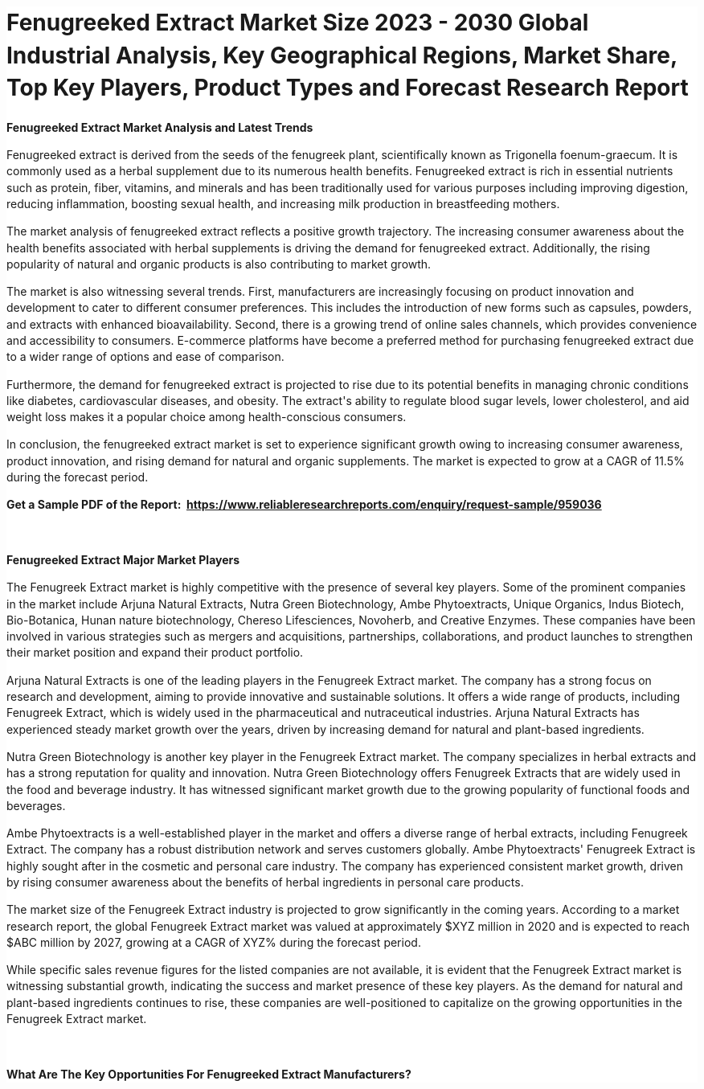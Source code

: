 <p><h1>Fenugreeked Extract Market Size 2023 - 2030 Global Industrial Analysis, Key Geographical Regions, Market Share, Top Key Players, Product Types and Forecast Research Report</h1></p><p><strong>Fenugreeked Extract Market Analysis and Latest Trends</strong></p>
<p><p>Fenugreeked extract is derived from the seeds of the fenugreek plant, scientifically known as Trigonella foenum-graecum. It is commonly used as a herbal supplement due to its numerous health benefits. Fenugreeked extract is rich in essential nutrients such as protein, fiber, vitamins, and minerals and has been traditionally used for various purposes including improving digestion, reducing inflammation, boosting sexual health, and increasing milk production in breastfeeding mothers.</p><p>The market analysis of fenugreeked extract reflects a positive growth trajectory. The increasing consumer awareness about the health benefits associated with herbal supplements is driving the demand for fenugreeked extract. Additionally, the rising popularity of natural and organic products is also contributing to market growth.</p><p>The market is also witnessing several trends. First, manufacturers are increasingly focusing on product innovation and development to cater to different consumer preferences. This includes the introduction of new forms such as capsules, powders, and extracts with enhanced bioavailability. Second, there is a growing trend of online sales channels, which provides convenience and accessibility to consumers. E-commerce platforms have become a preferred method for purchasing fenugreeked extract due to a wider range of options and ease of comparison.</p><p>Furthermore, the demand for fenugreeked extract is projected to rise due to its potential benefits in managing chronic conditions like diabetes, cardiovascular diseases, and obesity. The extract's ability to regulate blood sugar levels, lower cholesterol, and aid weight loss makes it a popular choice among health-conscious consumers.</p><p>In conclusion, the fenugreeked extract market is set to experience significant growth owing to increasing consumer awareness, product innovation, and rising demand for natural and organic supplements. The market is expected to grow at a CAGR of 11.5% during the forecast period.</p></p>
<p><strong>Get a Sample PDF of the Report:&nbsp; <a href="https://www.reliableresearchreports.com/enquiry/request-sample/959036">https://www.reliableresearchreports.com/enquiry/request-sample/959036</a></strong></p>
<p>&nbsp;</p>
<p><strong>Fenugreeked Extract Major Market Players</strong></p>
<p><p>The Fenugreek Extract market is highly competitive with the presence of several key players. Some of the prominent companies in the market include Arjuna Natural Extracts, Nutra Green Biotechnology, Ambe Phytoextracts, Unique Organics, Indus Biotech, Bio-Botanica, Hunan nature biotechnology, Chereso Lifesciences, Novoherb, and Creative Enzymes. These companies have been involved in various strategies such as mergers and acquisitions, partnerships, collaborations, and product launches to strengthen their market position and expand their product portfolio.</p><p>Arjuna Natural Extracts is one of the leading players in the Fenugreek Extract market. The company has a strong focus on research and development, aiming to provide innovative and sustainable solutions. It offers a wide range of products, including Fenugreek Extract, which is widely used in the pharmaceutical and nutraceutical industries. Arjuna Natural Extracts has experienced steady market growth over the years, driven by increasing demand for natural and plant-based ingredients.</p><p>Nutra Green Biotechnology is another key player in the Fenugreek Extract market. The company specializes in herbal extracts and has a strong reputation for quality and innovation. Nutra Green Biotechnology offers Fenugreek Extracts that are widely used in the food and beverage industry. It has witnessed significant market growth due to the growing popularity of functional foods and beverages.</p><p>Ambe Phytoextracts is a well-established player in the market and offers a diverse range of herbal extracts, including Fenugreek Extract. The company has a robust distribution network and serves customers globally. Ambe Phytoextracts' Fenugreek Extract is highly sought after in the cosmetic and personal care industry. The company has experienced consistent market growth, driven by rising consumer awareness about the benefits of herbal ingredients in personal care products.</p><p>The market size of the Fenugreek Extract industry is projected to grow significantly in the coming years. According to a market research report, the global Fenugreek Extract market was valued at approximately $XYZ million in 2020 and is expected to reach $ABC million by 2027, growing at a CAGR of XYZ% during the forecast period.</p><p>While specific sales revenue figures for the listed companies are not available, it is evident that the Fenugreek Extract market is witnessing substantial growth, indicating the success and market presence of these key players. As the demand for natural and plant-based ingredients continues to rise, these companies are well-positioned to capitalize on the growing opportunities in the Fenugreek Extract market.</p></p>
<p>&nbsp;</p>
<p><strong>What Are The Key Opportunities For Fenugreeked Extract Manufacturers?</strong></p>
